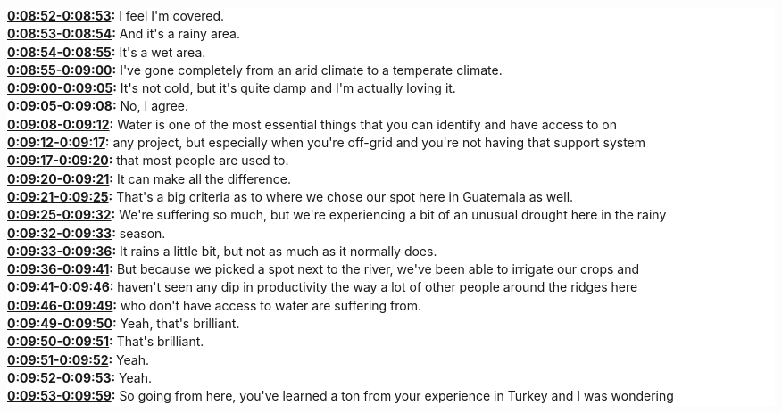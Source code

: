 **[0:08:52-0:08:53](https://regenerativeskills.com/abundantedge-resettling-in-a-new-environment-and-building-a-new-off-grid-lifestyle-with-dirt-witch-atulya-bingham-082/#t=0:08:52):**  I feel I'm covered.  
**[0:08:53-0:08:54](https://regenerativeskills.com/abundantedge-resettling-in-a-new-environment-and-building-a-new-off-grid-lifestyle-with-dirt-witch-atulya-bingham-082/#t=0:08:53):**  And it's a rainy area.  
**[0:08:54-0:08:55](https://regenerativeskills.com/abundantedge-resettling-in-a-new-environment-and-building-a-new-off-grid-lifestyle-with-dirt-witch-atulya-bingham-082/#t=0:08:54):**  It's a wet area.  
**[0:08:55-0:09:00](https://regenerativeskills.com/abundantedge-resettling-in-a-new-environment-and-building-a-new-off-grid-lifestyle-with-dirt-witch-atulya-bingham-082/#t=0:08:55):**  I've gone completely from an arid climate to a temperate climate.  
**[0:09:00-0:09:05](https://regenerativeskills.com/abundantedge-resettling-in-a-new-environment-and-building-a-new-off-grid-lifestyle-with-dirt-witch-atulya-bingham-082/#t=0:09:00):**  It's not cold, but it's quite damp and I'm actually loving it.  
**[0:09:05-0:09:08](https://regenerativeskills.com/abundantedge-resettling-in-a-new-environment-and-building-a-new-off-grid-lifestyle-with-dirt-witch-atulya-bingham-082/#t=0:09:05):**  No, I agree.  
**[0:09:08-0:09:12](https://regenerativeskills.com/abundantedge-resettling-in-a-new-environment-and-building-a-new-off-grid-lifestyle-with-dirt-witch-atulya-bingham-082/#t=0:09:08):**  Water is one of the most essential things that you can identify and have access to on  
**[0:09:12-0:09:17](https://regenerativeskills.com/abundantedge-resettling-in-a-new-environment-and-building-a-new-off-grid-lifestyle-with-dirt-witch-atulya-bingham-082/#t=0:09:12):**  any project, but especially when you're off-grid and you're not having that support system  
**[0:09:17-0:09:20](https://regenerativeskills.com/abundantedge-resettling-in-a-new-environment-and-building-a-new-off-grid-lifestyle-with-dirt-witch-atulya-bingham-082/#t=0:09:17):**  that most people are used to.  
**[0:09:20-0:09:21](https://regenerativeskills.com/abundantedge-resettling-in-a-new-environment-and-building-a-new-off-grid-lifestyle-with-dirt-witch-atulya-bingham-082/#t=0:09:20):**  It can make all the difference.  
**[0:09:21-0:09:25](https://regenerativeskills.com/abundantedge-resettling-in-a-new-environment-and-building-a-new-off-grid-lifestyle-with-dirt-witch-atulya-bingham-082/#t=0:09:21):**  That's a big criteria as to where we chose our spot here in Guatemala as well.  
**[0:09:25-0:09:32](https://regenerativeskills.com/abundantedge-resettling-in-a-new-environment-and-building-a-new-off-grid-lifestyle-with-dirt-witch-atulya-bingham-082/#t=0:09:25):**  We're suffering so much, but we're experiencing a bit of an unusual drought here in the rainy  
**[0:09:32-0:09:33](https://regenerativeskills.com/abundantedge-resettling-in-a-new-environment-and-building-a-new-off-grid-lifestyle-with-dirt-witch-atulya-bingham-082/#t=0:09:32):**  season.  
**[0:09:33-0:09:36](https://regenerativeskills.com/abundantedge-resettling-in-a-new-environment-and-building-a-new-off-grid-lifestyle-with-dirt-witch-atulya-bingham-082/#t=0:09:33):**  It rains a little bit, but not as much as it normally does.  
**[0:09:36-0:09:41](https://regenerativeskills.com/abundantedge-resettling-in-a-new-environment-and-building-a-new-off-grid-lifestyle-with-dirt-witch-atulya-bingham-082/#t=0:09:36):**  But because we picked a spot next to the river, we've been able to irrigate our crops and  
**[0:09:41-0:09:46](https://regenerativeskills.com/abundantedge-resettling-in-a-new-environment-and-building-a-new-off-grid-lifestyle-with-dirt-witch-atulya-bingham-082/#t=0:09:41):**  haven't seen any dip in productivity the way a lot of other people around the ridges here  
**[0:09:46-0:09:49](https://regenerativeskills.com/abundantedge-resettling-in-a-new-environment-and-building-a-new-off-grid-lifestyle-with-dirt-witch-atulya-bingham-082/#t=0:09:46):**  who don't have access to water are suffering from.  
**[0:09:49-0:09:50](https://regenerativeskills.com/abundantedge-resettling-in-a-new-environment-and-building-a-new-off-grid-lifestyle-with-dirt-witch-atulya-bingham-082/#t=0:09:49):**  Yeah, that's brilliant.  
**[0:09:50-0:09:51](https://regenerativeskills.com/abundantedge-resettling-in-a-new-environment-and-building-a-new-off-grid-lifestyle-with-dirt-witch-atulya-bingham-082/#t=0:09:50):**  That's brilliant.  
**[0:09:51-0:09:52](https://regenerativeskills.com/abundantedge-resettling-in-a-new-environment-and-building-a-new-off-grid-lifestyle-with-dirt-witch-atulya-bingham-082/#t=0:09:51):**  Yeah.  
**[0:09:52-0:09:53](https://regenerativeskills.com/abundantedge-resettling-in-a-new-environment-and-building-a-new-off-grid-lifestyle-with-dirt-witch-atulya-bingham-082/#t=0:09:52):**  Yeah.  
**[0:09:53-0:09:59](https://regenerativeskills.com/abundantedge-resettling-in-a-new-environment-and-building-a-new-off-grid-lifestyle-with-dirt-witch-atulya-bingham-082/#t=0:09:53):**  So going from here, you've learned a ton from your experience in Turkey and I was wondering  